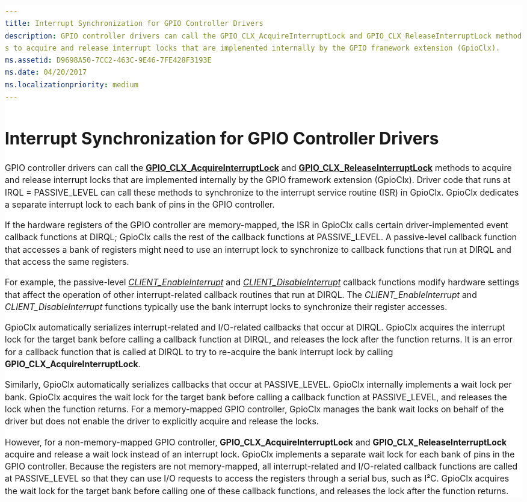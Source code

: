 ```yaml
---
title: Interrupt Synchronization for GPIO Controller Drivers
description: GPIO controller drivers can call the GPIO_CLX_AcquireInterruptLock and GPIO_CLX_ReleaseInterruptLock methods to acquire and release interrupt locks that are implemented internally by the GPIO framework extension (GpioClx).
ms.assetid: D9698A50-7CC2-463C-9E46-7FE428F3193E
ms.date: 04/20/2017
ms.localizationpriority: medium
---
```


# Interrupt Synchronization for GPIO Controller Drivers


GPIO controller drivers can call the [**GPIO\_CLX\_AcquireInterruptLock**](https://docs.microsoft.com/windows-hardware/drivers/ddi/gpioclx/nf-gpioclx-gpio_clx_acquireinterruptlock) and [**GPIO\_CLX\_ReleaseInterruptLock**](https://docs.microsoft.com/windows-hardware/drivers/ddi/gpioclx/nf-gpioclx-gpio_clx_releaseinterruptlock) methods to acquire and release interrupt locks that are implemented internally by the GPIO framework extension (GpioClx). Driver code that runs at IRQL = PASSIVE\_LEVEL can call these methods to synchronize to the interrupt service routine (ISR) in GpioClx. GpioClx dedicates a separate interrupt lock to each bank of pins in the GPIO controller.

If the hardware registers of the GPIO controller are memory-mapped, the ISR in GpioClx calls certain driver-implemented event callback functions at DIRQL; GpioClx calls the rest of the callback functions at PASSIVE\_LEVEL. A passive-level callback function that accesses a bank of registers might need to use an interrupt lock to synchronize to callback functions that run at DIRQL and that access the same registers.

For example, the passive-level [*CLIENT\_EnableInterrupt*](https://docs.microsoft.com/windows-hardware/drivers/ddi/gpioclx/nc-gpioclx-gpio_client_enable_interrupt) and [*CLIENT\_DisableInterrupt*](https://docs.microsoft.com/windows-hardware/drivers/ddi/gpioclx/nc-gpioclx-gpio_client_disable_interrupt) callback functions modify hardware settings that affect the operation of other interrupt-related callback routines that run at DIRQL. The *CLIENT\_EnableInterrupt* and *CLIENT\_DisableInterrupt* functions typically use the bank interrupt locks to synchronize their register accesses.

GpioClx automatically serializes interrupt-related and I/O-related callbacks that occur at DIRQL. GpioClx acquires the interrupt lock for the target bank before calling a callback function at DIRQL, and releases the lock after the function returns. It is an error for a callback function that is called at DIRQL to try to re-acquire the bank interrupt lock by calling **GPIO\_CLX\_AcquireInterruptLock**.

Similarly, GpioClx automatically serializes callbacks that occur at PASSIVE\_LEVEL. GpioClx internally implements a wait lock per bank. GpioClx acquires the wait lock for the target bank before calling a callback function at PASSIVE\_LEVEL, and releases the lock when the function returns. For a memory-mapped GPIO controller, GpioClx manages the bank wait locks on behalf of the driver but does not enable the driver to explicitly acquire and release the locks.

However, for a non-memory-mapped GPIO controller, **GPIO\_CLX\_AcquireInterruptLock** and **GPIO\_CLX\_ReleaseInterruptLock** acquire and release a wait lock instead of an interrupt lock. GpioClx implements a separate wait lock for each bank of pins in the GPIO controller. Because the registers are not memory-mapped, all interrupt-related and I/O-related callback functions are called at PASSIVE\_LEVEL so that they can use I/O requests to access the registers through a serial bus, such as I²C. GpioClx acquires the wait lock for the target bank before calling one of these callback functions, and releases the lock after the function returns.
